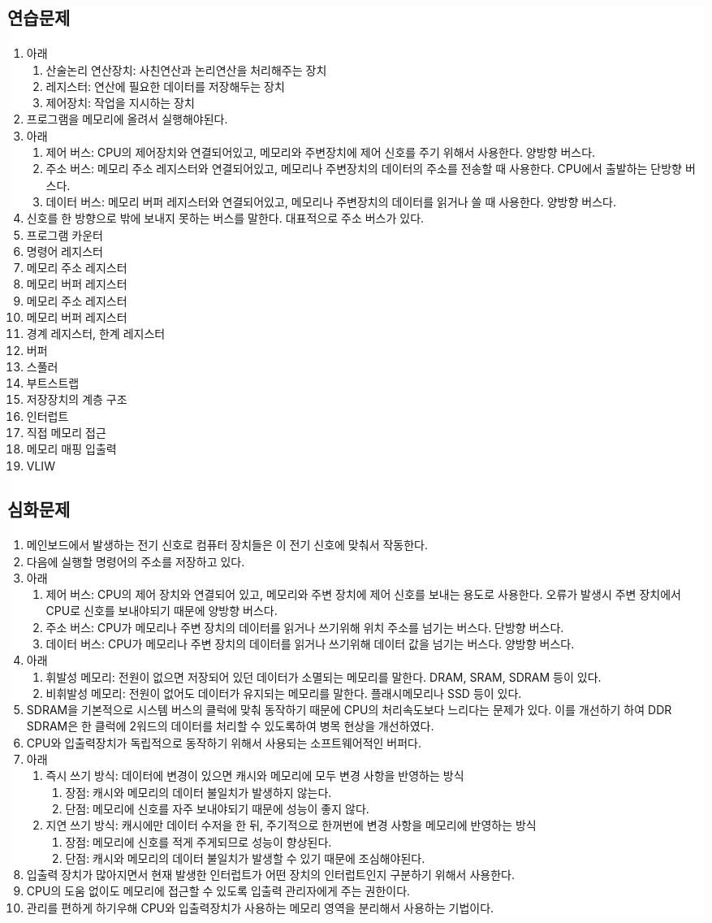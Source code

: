 ## 연습문제

1. 아래
    1. 산술논리 연산장치: 사친연산과 논리연산을 처리해주는 장치
    2. 레지스터: 연산에 필요한 데이터를 저장해두는 장치
    3. 제어장치: 작업을 지시하는 장치
2. 프로그램을 메모리에 올려서 실행해야된다.
3. 아래
    1. 제어 버스: CPU의 제어장치와 연결되어있고, 메모리와 주변장치에 제어 신호를 주기 위해서 사용한다. 양방향 버스다.
    2. 주소 버스: 메모리 주소 레지스터와 연결되어있고, 메모리나 주변장치의 데이터의 주소를 전송할 때 사용한다. CPU에서 출발하는 단방향 버스다.
    3. 데이터 버스: 메모리 버퍼 레지스터와 연결되어있고, 메모리나 주변장치의 데이터를 읽거나 쓸 때 사용한다. 양방향 버스다.
4. 신호를 한 방향으로 밖에 보내지 못하는 버스를 말한다. 대표적으로 주소 버스가 있다.
5. 프로그램 카운터
6. 명령어 레지스터
7. 메모리 주소 레지스터
8. 메모리 버퍼 레지스터
9. 메모리 주소 레지스터
10. 메모리 버퍼 레지스터
11. 경계 레지스터, 한계 레지스터
12. 버퍼
13. 스풀러
14. 부트스트랩
15. 저장장치의 계층 구조
16. 인터럽트
17. 직접 메모리 접근
18. 메모리 매핑 입출력
19. VLIW

## 심화문제

1. 메인보드에서 발생하는 전기 신호로 컴퓨터 장치들은 이 전기 신호에 맞춰서 작동한다.
2. 다음에 실행할 명령어의 주소를 저장하고 있다.
3. 아래
    1. 제어 버스: CPU의 제어 장치와 연결되어 있고, 메모리와 주변 장치에 제어 신호를 보내는 용도로 사용한다. 오류가 발생시 주변 장치에서 CPU로 신호를 보내야되기 때문에 양방향 버스다.
    2. 주소 버스: CPU가 메모리나 주변 장치의 데이터를 읽거나 쓰기위해 위치 주소를 넘기는 버스다. 단방향 버스다.
    3. 데이터 버스: CPU가 메모리나 주변 장치의 데이터를 읽거나 쓰기위해 데이터 값을 넘기는 버스다. 양방향 버스다.
4. 아래
    1. 휘발성 메모리: 전원이 없으면 저장되어 있던 데이터가 소멸되는 메모리를 말한다. DRAM, SRAM, SDRAM 등이 있다.
    2. 비휘발성 메모리: 전원이 없어도 데이터가 유지되는 메모리를 말한다. 플래시메모리나 SSD 등이 있다.
5. SDRAM을 기본적으로 시스템 버스의 클럭에 맞춰 동작하기 때문에 CPU의 처리속도보다 느리다는 문제가 있다. 이를 개선하기 하여 DDR SDRAM은 한 클럭에 2워드의 데이터를 처리할 수 있도록하여 병목 현상을 개선하였다.
6. CPU와 입출력장치가 독립적으로 동작하기 위해서 사용되는 소프트웨어적인 버퍼다.
7. 아래
    1. 즉시 쓰기 방식: 데이터에 변경이 있으면 캐시와 메모리에 모두 변경 사항을 반영하는 방식
        1. 장점: 캐시와 메모리의 데이터 불일치가 발생하지 않는다.
        2. 단점: 메모리에 신호를 자주 보내야되기 때문에 성능이 좋지 않다.
    2. 지연 쓰기 방식: 캐시에만 데이터 수저을 한 뒤, 주기적으로 한꺼번에 변경 사항을 메모리에 반영하는 방식
        1. 장점: 메모리에 신호를 적게 주게되므로 성능이 향상된다.
        2. 단점: 캐시와 메모리의 데이터 불일치가 발생할 수 있기 때문에 조심해야된다.
8. 입출력 장치가 많아지면서 현재 발생한 인터럽트가 어떤 장치의 인터럽트인지 구분하기 위해서 사용한다.
9. CPU의 도움 없이도 메모리에 접근할 수 있도록 입출력 관리자에게 주는 권한이다.
10. 관리를 편하게 하기우해 CPU와 입출력장치가 사용하는 메모리 영역을 분리해서 사용하는 기법이다.